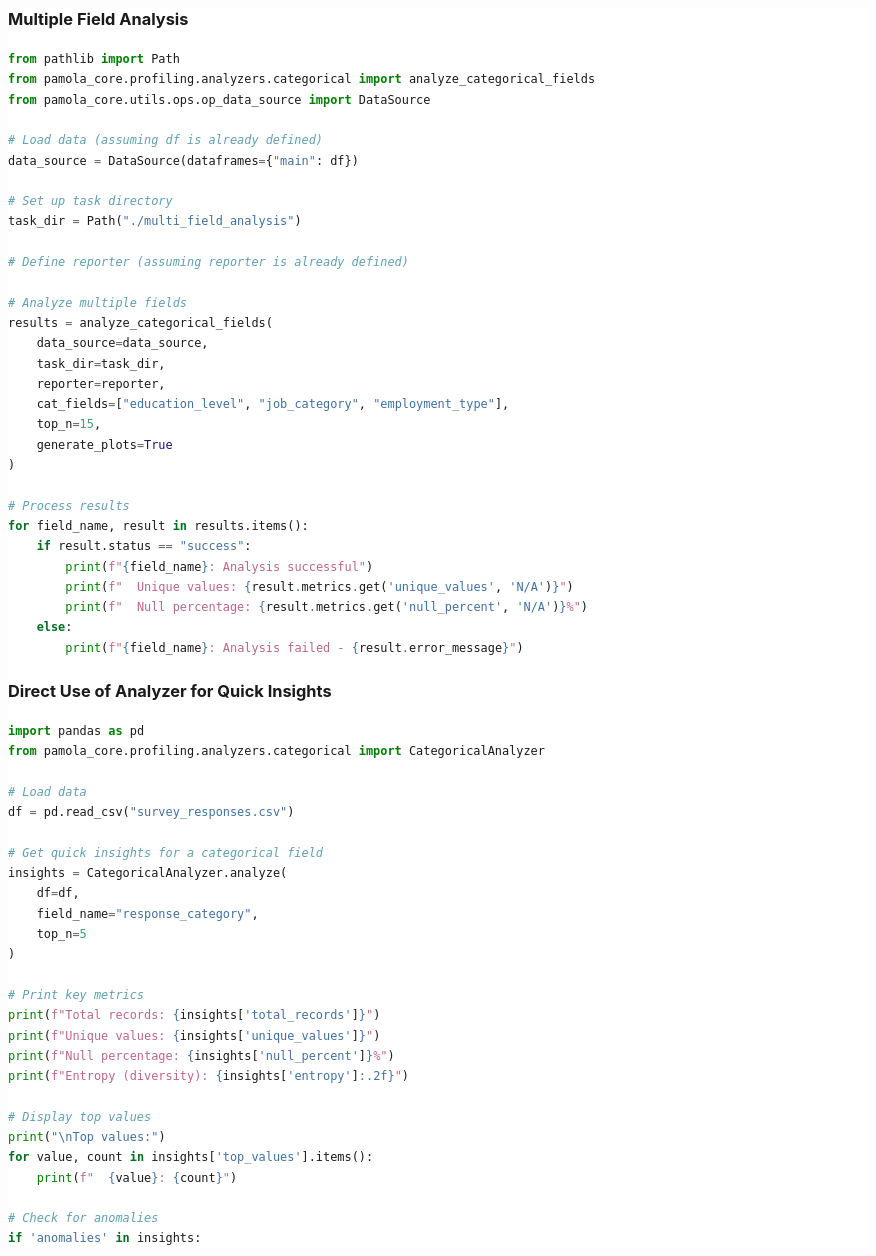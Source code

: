 ### Multiple Field Analysis

```python
from pathlib import Path
from pamola_core.profiling.analyzers.categorical import analyze_categorical_fields
from pamola_core.utils.ops.op_data_source import DataSource

# Load data (assuming df is already defined)
data_source = DataSource(dataframes={"main": df})

# Set up task directory
task_dir = Path("./multi_field_analysis")

# Define reporter (assuming reporter is already defined)

# Analyze multiple fields
results = analyze_categorical_fields(
    data_source=data_source,
    task_dir=task_dir,
    reporter=reporter,
    cat_fields=["education_level", "job_category", "employment_type"],
    top_n=15,
    generate_plots=True
)

# Process results
for field_name, result in results.items():
    if result.status == "success":
        print(f"{field_name}: Analysis successful")
        print(f"  Unique values: {result.metrics.get('unique_values', 'N/A')}")
        print(f"  Null percentage: {result.metrics.get('null_percent', 'N/A')}%")
    else:
        print(f"{field_name}: Analysis failed - {result.error_message}")
```

### Direct Use of Analyzer for Quick Insights

```python
import pandas as pd
from pamola_core.profiling.analyzers.categorical import CategoricalAnalyzer

# Load data
df = pd.read_csv("survey_responses.csv")

# Get quick insights for a categorical field
insights = CategoricalAnalyzer.analyze(
    df=df,
    field_name="response_category",
    top_n=5
)

# Print key metrics
print(f"Total records: {insights['total_records']}")
print(f"Unique values: {insights['unique_values']}")
print(f"Null percentage: {insights['null_percent']}%")
print(f"Entropy (diversity): {insights['entropy']:.2f}")

# Display top values
print("\nTop values:")
for value, count in insights['top_values'].items():
    print(f"  {value}: {count}")

# Check for anomalies
if 'anomalies' in insights:
```